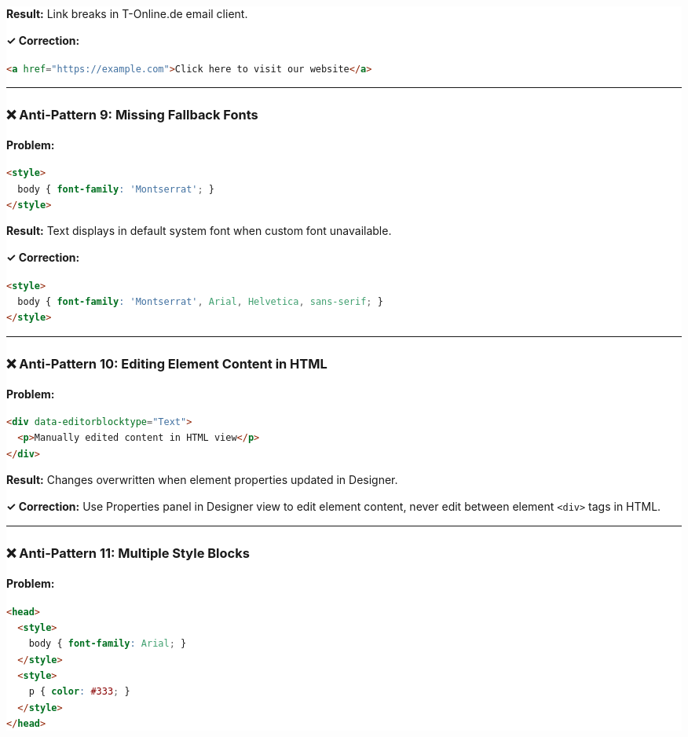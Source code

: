**Result:** Link breaks in T-Online.de email client.

**✓ Correction:**
```html
<a href="https://example.com">Click here to visit our website</a>
```

---

### ❌ Anti-Pattern 9: Missing Fallback Fonts

**Problem:**
```html
<style>
  body { font-family: 'Montserrat'; }
</style>
```

**Result:** Text displays in default system font when custom font unavailable.

**✓ Correction:**
```html
<style>
  body { font-family: 'Montserrat', Arial, Helvetica, sans-serif; }
</style>
```

---

### ❌ Anti-Pattern 10: Editing Element Content in HTML

**Problem:**
```html
<div data-editorblocktype="Text">
  <p>Manually edited content in HTML view</p>
</div>
```

**Result:** Changes overwritten when element properties updated in Designer.

**✓ Correction:**
Use Properties panel in Designer view to edit element content, never edit between element `<div>` tags in HTML.

---

### ❌ Anti-Pattern 11: Multiple Style Blocks

**Problem:**
```html
<head>
  <style>
    body { font-family: Arial; }
  </style>
  <style>
    p { color: #333; }
  </style>
</head>
```
